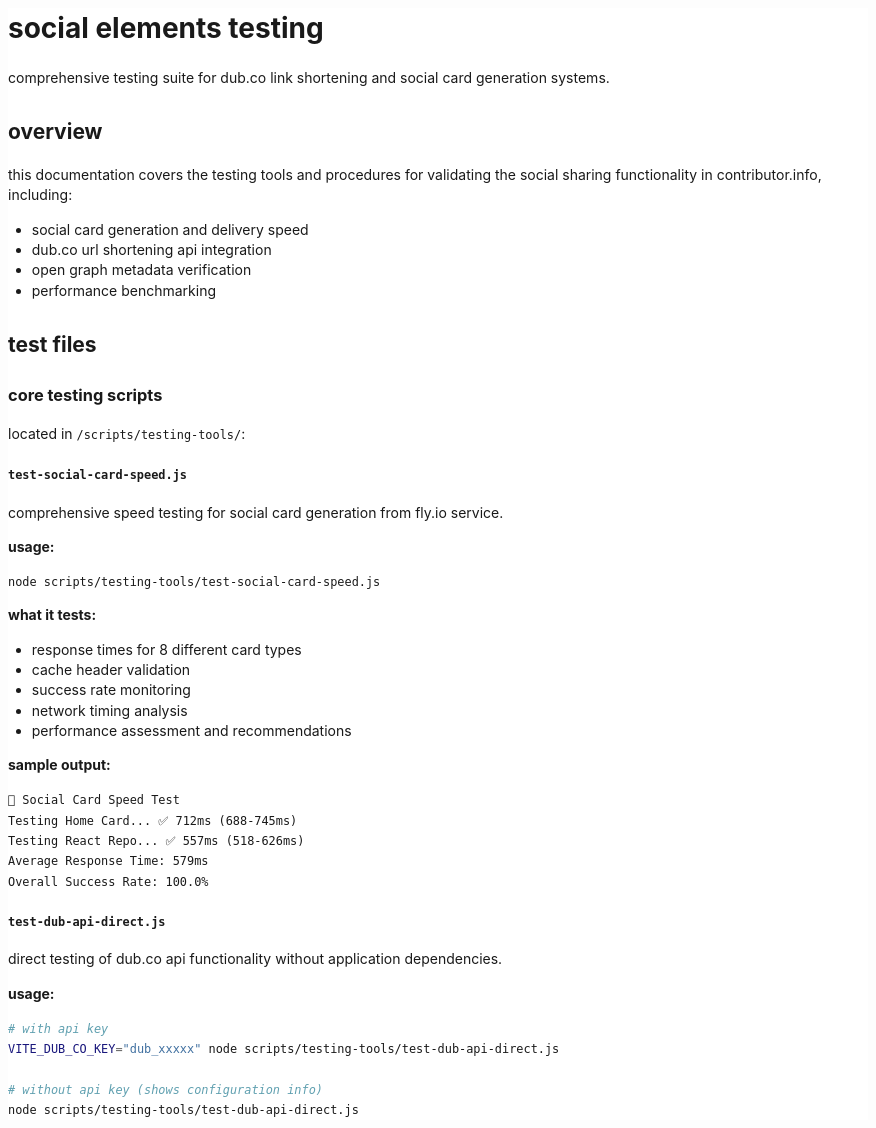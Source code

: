 # social elements testing

comprehensive testing suite for dub.co link shortening and social card generation systems.

## overview

this documentation covers the testing tools and procedures for validating the social sharing functionality in contributor.info, including:

- social card generation and delivery speed
- dub.co url shortening api integration
- open graph metadata verification
- performance benchmarking

## test files

### core testing scripts

located in `/scripts/testing-tools/`:

#### `test-social-card-speed.js`
comprehensive speed testing for social card generation from fly.io service.

**usage:**
```bash
node scripts/testing-tools/test-social-card-speed.js
```

**what it tests:**
- response times for 8 different card types
- cache header validation
- success rate monitoring
- network timing analysis
- performance assessment and recommendations

**sample output:**
```
🚀 Social Card Speed Test
Testing Home Card... ✅ 712ms (688-745ms)
Testing React Repo... ✅ 557ms (518-626ms)
Average Response Time: 579ms
Overall Success Rate: 100.0%
```

#### `test-dub-api-direct.js`
direct testing of dub.co api functionality without application dependencies.

**usage:**
```bash
# with api key
VITE_DUB_CO_KEY="dub_xxxxx" node scripts/testing-tools/test-dub-api-direct.js

# without api key (shows configuration info)
node scripts/testing-tools/test-dub-api-direct.js
```
